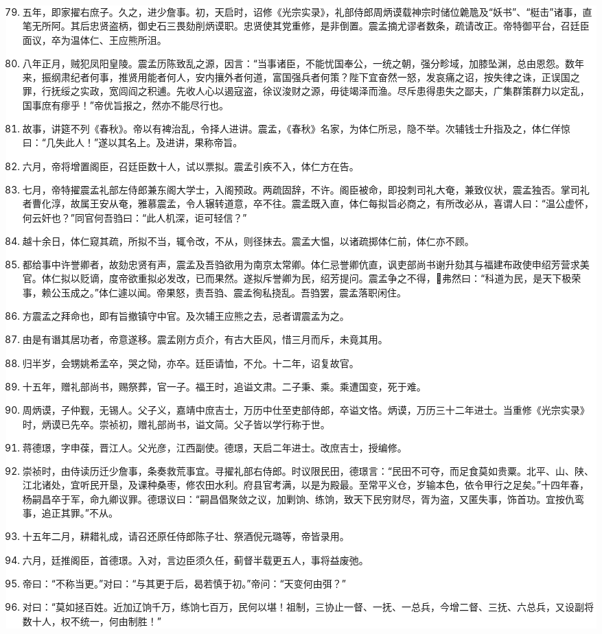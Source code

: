 79. <span id="列传第一百三十九-79"></span>
五年，即家擢右庶子。久之，进少詹事。初，天启时，诏修《光宗实录》，礼部侍郎周炳谟载神宗时储位臲卼及“妖书”、“梃击”诸事，直笔无所阿。其后忠贤盗柄，御史石三畏劾削炳谟职。忠贤使其党重修，是非倒置。震孟摘尤谬者数条，疏请改正。帝特御平台，召廷臣面议，卒为温体仁、王应熊所沮。

80. <span id="列传第一百三十九-80"></span>
八年正月，贼犯凤阳皇陵。震孟历陈致乱之源，因言：“当事诸臣，不能忧国奉公，一统之朝，强分畛域，加膝坠渊，总由恩怨。数年来，振纲肃纪者何事，推贤用能者何人，安内攘外者何道，富国强兵者何策？陛下宜奋然一怒，发哀痛之诏，按失律之诛，正误国之罪，行抚绥之实政，宽闾阎之积逋。先收人心以遏寇盗，徐议浚财之源，毋徒竭泽而渔。尽斥患得患失之鄙夫，广集群策群力以定乱，国事庶有瘳乎！”帝优旨报之，然亦不能尽行也。

81. <span id="列传第一百三十九-81"></span>
故事，讲筵不列《春秋》。帝以有裨治乱，令择人进讲。震孟，《春秋》名家，为体仁所忌，隐不举。次辅钱士升指及之，体仁佯惊曰：“几失此人！”遂以其名上。及进讲，果称帝旨。

82. <span id="列传第一百三十九-82"></span>
六月，帝将增置阁臣，召廷臣数十人，试以票拟。震孟引疾不入，体仁方在告。

83. <span id="列传第一百三十九-83"></span>
七月，帝特擢震孟礼部左侍郎兼东阁大学士，入阁预政。两疏固辞，不许。阁臣被命，即投刺司礼大奄，兼致仪状，震孟独否。掌司礼者曹化淳，故属王安从奄，雅慕震孟，令人辗转道意，卒不往。震孟既入直，体仁每拟旨必商之，有所改必从，喜谓人曰：“温公虚怀，何云奸也？”同官何吾驺曰：“此人机深，讵可轻信？”

84. <span id="列传第一百三十九-84"></span>
越十余日，体仁窥其疏，所拟不当，辄令改，不从，则径抹去。震孟大愠，以诸疏掷体仁前，体仁亦不顾。

85. <span id="列传第一百三十九-85"></span>
都给事中许誉卿者，故劾忠贤有声，震孟及吾驺欲用为南京太常卿。体仁忌誉卿伉直，讽吏部尚书谢升劾其与福建布政使申绍芳营求美官。体仁拟以贬谪，度帝欲重拟必发改，已而果然。遂拟斥誉卿为民，绍芳提问。震孟争之不得，弗然曰：“科道为民，是天下极荣事，赖公玉成之。”体仁遽以闻。帝果怒，责吾驺、震孟徇私挠乱。吾驺罢，震孟落职闲住。

86. <span id="列传第一百三十九-86"></span>
方震孟之拜命也，即有旨撤镇守中官。及次辅王应熊之去，忌者谓震孟为之。

87. <span id="列传第一百三十九-87"></span>
由是有谮其居功者，帝意遂移。震孟刚方贞介，有古大臣风，惜三月而斥，未竟其用。

88. <span id="列传第一百三十九-88"></span>
归半岁，会甥姚希孟卒，哭之恸，亦卒。廷臣请恤，不允。十二年，诏复故官。

89. <span id="列传第一百三十九-89"></span>
十五年，赠礼部尚书，赐祭葬，官一子。福王时，追谥文肃。二子秉、乘。乘遭国变，死于难。

90. <span id="列传第一百三十九-90"></span>
周炳谟，子仲觐，无锡人。父子义，嘉靖中庶吉士，万历中仕至吏部侍郎，卒谥文恪。炳谟，万历三十二年进士。当重修《光宗实录》时，炳谟已先卒。崇祯初，赠礼部尚书，谥文简。父子皆以学行称于世。

91. <span id="列传第一百三十九-91"></span>
蒋德璟，字申葆，晋江人。父光彦，江西副使。德璟，天启二年进士。改庶吉士，授编修。

92. <span id="列传第一百三十九-92"></span>
崇祯时，由侍读历迁少詹事，条奏救荒事宜。寻擢礼部右侍郎。时议限民田，德璟言：“民田不可夺，而足食莫如贵粟。北平、山、陕、江北诸处，宜听民开垦，及课种桑枣，修农田水利。府县官考满，以是为殿最。至常平义仓，岁输本色，依令甲行之足矣。”十四年春，杨嗣昌卒于军，命九卿议罪。德璟议曰：“嗣昌倡聚敛之议，加剿饷、练饷，致天下民穷财尽，胥为盗，又匿失事，饰首功。宜按仇鸾事，追正其罪。”不从。

93. <span id="列传第一百三十九-93"></span>
十五年二月，耕耤礼成，请召还原任侍郎陈子壮、祭酒倪元璐等，帝皆录用。

94. <span id="列传第一百三十九-94"></span>
六月，廷推阁臣，首德璟。入对，言边臣须久任，蓟督半载更五人，事将益废弛。

95. <span id="列传第一百三十九-95"></span>
帝曰：“不称当更。”对曰：“与其更于后，曷若慎于初。”帝问：“天变何由弭？”

96. <span id="列传第一百三十九-96"></span>
对曰：“莫如拯百姓。近加辽饷千万，练饷七百万，民何以堪！祖制，三协止一督、一抚、一总兵，今增二督、三抚、六总兵，又设副将数十人，权不统一，何由制胜！”

